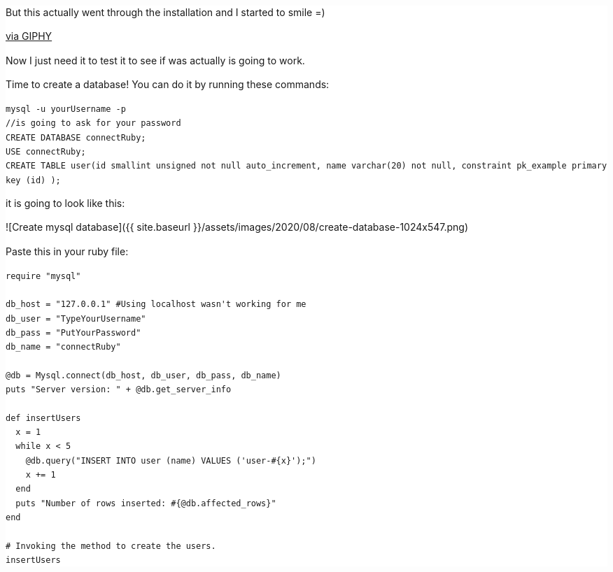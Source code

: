 
But this actually went through the installation and I started to smile =)





<iframe src="https://giphy.com/embed/3osxYy31LMEZJEn864" width="100%" height="100%" style="position:absolute" frameborder="0" class="giphy-embed" allowfullscreen></iframe>

[via GIPHY](https://giphy.com/gifs/new-girl-fox-new-girl-newgirl-3osxYy31LMEZJEn864)





Now I just need it to test it to see if was actually is going to work.





Time to create a database! You can do it by running these commands:





```
mysql -u yourUsername -p 
//is going to ask for your password
CREATE DATABASE connectRuby;
USE connectRuby;
CREATE TABLE user(id smallint unsigned not null auto_increment, name varchar(20) not null, constraint pk_example primary key (id) );
```





it is going to look like this:





![Create mysql database]({{ site.baseurl }}/assets/images/2020/08/create-database-1024x547.png)





Paste this in your ruby file:





```
require "mysql"

db_host = "127.0.0.1" #Using localhost wasn't working for me
db_user = "TypeYourUsername"
db_pass = "PutYourPassword"
db_name = "connectRuby"

@db = Mysql.connect(db_host, db_user, db_pass, db_name)
puts "Server version: " + @db.get_server_info

def insertUsers
  x = 1
  while x < 5
    @db.query("INSERT INTO user (name) VALUES ('user-#{x}');")
    x += 1
  end
  puts "Number of rows inserted: #{@db.affected_rows}"
end

# Invoking the method to create the users.
insertUsers
```
